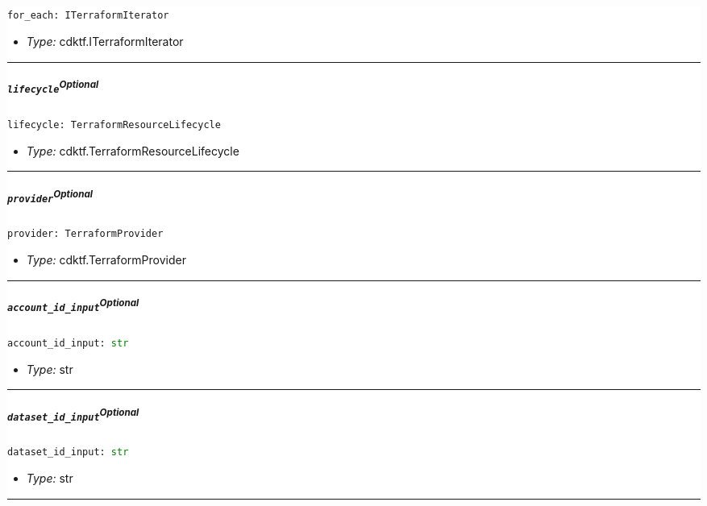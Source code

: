 ```python
for_each: ITerraformIterator
```

- *Type:* cdktf.ITerraformIterator

---

##### `lifecycle`<sup>Optional</sup> <a name="lifecycle" id="@cdktf/provider-cloudflare.dataCloudflareLogpushDatasetField.DataCloudflareLogpushDatasetField.property.lifecycle"></a>

```python
lifecycle: TerraformResourceLifecycle
```

- *Type:* cdktf.TerraformResourceLifecycle

---

##### `provider`<sup>Optional</sup> <a name="provider" id="@cdktf/provider-cloudflare.dataCloudflareLogpushDatasetField.DataCloudflareLogpushDatasetField.property.provider"></a>

```python
provider: TerraformProvider
```

- *Type:* cdktf.TerraformProvider

---

##### `account_id_input`<sup>Optional</sup> <a name="account_id_input" id="@cdktf/provider-cloudflare.dataCloudflareLogpushDatasetField.DataCloudflareLogpushDatasetField.property.accountIdInput"></a>

```python
account_id_input: str
```

- *Type:* str

---

##### `dataset_id_input`<sup>Optional</sup> <a name="dataset_id_input" id="@cdktf/provider-cloudflare.dataCloudflareLogpushDatasetField.DataCloudflareLogpushDatasetField.property.datasetIdInput"></a>

```python
dataset_id_input: str
```

- *Type:* str

---
